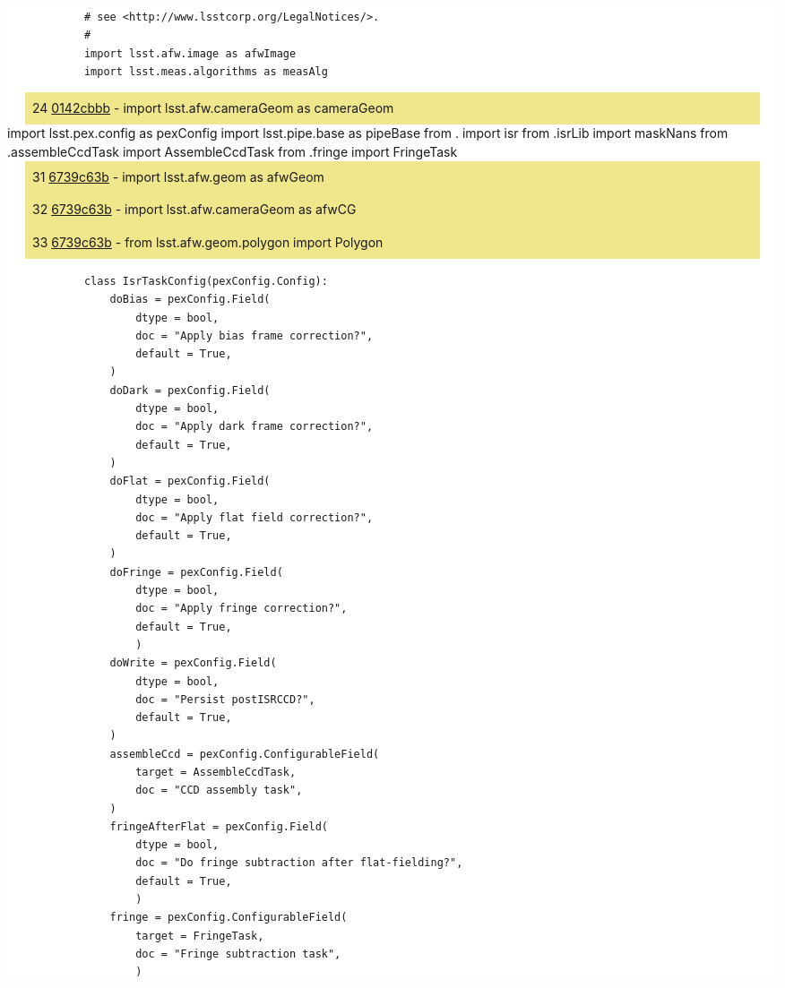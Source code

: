                 # see <http://www.lsstcorp.org/LegalNotices/>.
                #
                import lsst.afw.image as afwImage
                import lsst.meas.algorithms as measAlg
<div style="background-color:Khaki; margin-left: 20px; margin-right: 20px; padding-bottom: 8px; padding-left: 8px; padding-right: 8px; padding-top: 8px;">
24   <a href="#0142cbbb">0142cbbb</a> - import lsst.afw.cameraGeom as cameraGeom</div>
                import lsst.pex.config as pexConfig
                import lsst.pipe.base as pipeBase
                from . import isr
                from .isrLib import maskNans
                from .assembleCcdTask import AssembleCcdTask
                from .fringe import FringeTask
<div style="background-color:Khaki; margin-left: 20px; margin-right: 20px; padding-bottom: 8px; padding-left: 8px; padding-right: 8px; padding-top: 8px;">
31   <a href="#6739c63b">6739c63b</a> - import lsst.afw.geom as afwGeom</div>
<div style="background-color:Khaki; margin-left: 20px; margin-right: 20px; padding-bottom: 8px; padding-left: 8px; padding-right: 8px; padding-top: 8px;">
32   <a href="#6739c63b">6739c63b</a> - import lsst.afw.cameraGeom as afwCG</div>
<div style="background-color:Khaki; margin-left: 20px; margin-right: 20px; padding-bottom: 8px; padding-left: 8px; padding-right: 8px; padding-top: 8px;">
33   <a href="#6739c63b">6739c63b</a> - from lsst.afw.geom.polygon import Polygon</div>
                
                class IsrTaskConfig(pexConfig.Config):
                    doBias = pexConfig.Field(
                        dtype = bool,
                        doc = "Apply bias frame correction?",
                        default = True,
                    )
                    doDark = pexConfig.Field(
                        dtype = bool,
                        doc = "Apply dark frame correction?",
                        default = True,
                    )
                    doFlat = pexConfig.Field(
                        dtype = bool,
                        doc = "Apply flat field correction?",
                        default = True,
                    )
                    doFringe = pexConfig.Field(
                        dtype = bool,
                        doc = "Apply fringe correction?",
                        default = True,
                        )
                    doWrite = pexConfig.Field(
                        dtype = bool,
                        doc = "Persist postISRCCD?",
                        default = True,
                    )
                    assembleCcd = pexConfig.ConfigurableField(
                        target = AssembleCcdTask,
                        doc = "CCD assembly task",
                    )
                    fringeAfterFlat = pexConfig.Field(
                        dtype = bool,
                        doc = "Do fringe subtraction after flat-fielding?",
                        default = True,
                        )
                    fringe = pexConfig.ConfigurableField(
                        target = FringeTask,
                        doc = "Fringe subtraction task",
                        )